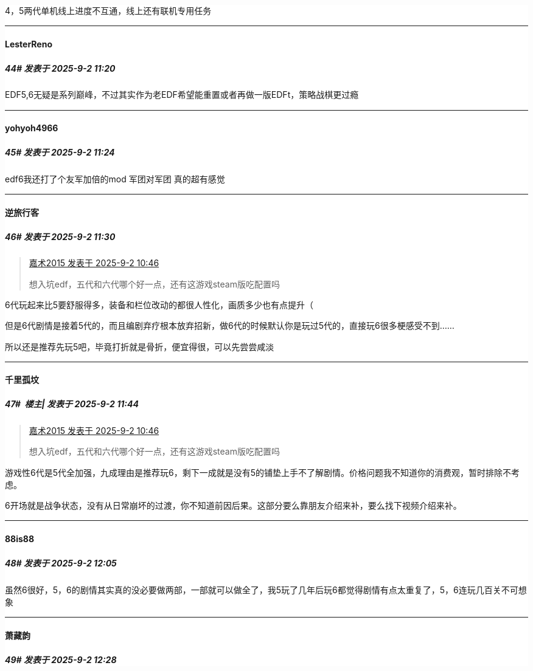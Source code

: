 4，5两代单机线上进度不互通，线上还有联机专用任务


*****

####  LesterReno  
##### 44#       发表于 2025-9-2 11:20

EDF5,6无疑是系列巅峰，不过其实作为老EDF希望能重置或者再做一版EDFt，策略战棋更过瘾

*****

####  yohyoh4966  
##### 45#       发表于 2025-9-2 11:24

edf6我还打了个友军加倍的mod 军团对军团 真的超有感觉


*****

####  逆旅行客  
##### 46#       发表于 2025-9-2 11:30

<blockquote><a href="httphttps://stage1st.com/2b/forum.php?mod=redirect&amp;goto=findpost&amp;pid=68356134&amp;ptid=2260786" target="_blank">嘉术2015 发表于 2025-9-2 10:46</a>

想入坑edf，五代和六代哪个好一点，还有这游戏steam版吃配置吗</blockquote>
6代玩起来比5要舒服得多，装备和栏位改动的都很人性化，画质多少也有点提升（

但是6代剧情是接着5代的，而且编剧弃疗根本放弃招新，做6代的时候默认你是玩过5代的，直接玩6很多梗感受不到……

所以还是推荐先玩5吧，毕竟打折就是骨折，便宜得很，可以先尝尝咸淡


*****

####  千里孤坟  
##### 47#         楼主| 发表于 2025-9-2 11:44

<blockquote><a href="httphttps://stage1st.com/2b/forum.php?mod=redirect&amp;goto=findpost&amp;pid=68356134&amp;ptid=2260786" target="_blank">嘉术2015 发表于 2025-9-2 10:46</a>

想入坑edf，五代和六代哪个好一点，还有这游戏steam版吃配置吗</blockquote>
游戏性6代是5代全加强，九成理由是推荐玩6，剩下一成就是没有5的铺垫上手不了解剧情。价格问题我不知道你的消费观，暂时排除不考虑。

6开场就是战争状态，没有从日常崩坏的过渡，你不知道前因后果。这部分要么靠朋友介绍来补，要么找下视频介绍来补。


*****

####  88is88  
##### 48#       发表于 2025-9-2 12:05

虽然6很好，5，6的剧情其实真的没必要做两部，一部就可以做全了，我5玩了几年后玩6都觉得剧情有点太重复了，5，6连玩几百关不可想象


*****

####  萧藏韵  
##### 49#       发表于 2025-9-2 12:28
